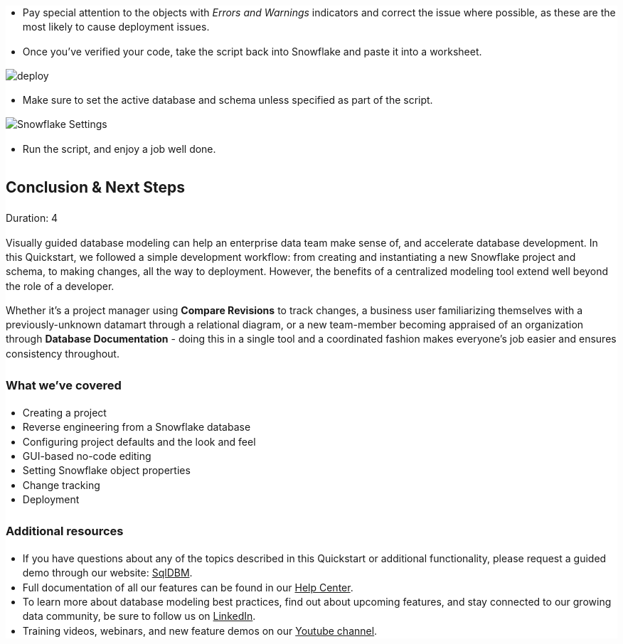 * Pay special attention to the objects with _Errors and Warnings_ indicators and correct the issue where possible, as these are the most likely to cause deployment issues. 

* Once you’ve verified your code, take the script back into Snowflake and paste it into a worksheet. 

![deploy](assets/snowflakeDeploy.png)

* Make sure to set the active database and schema unless specified as part of the script. 

![Snowflake Settings](assets/snowflakeParam.png)

* Run the script, and enjoy a job well done. 

## Conclusion & Next Steps
Duration: 4

Visually guided database modeling can help an enterprise data team make sense of, and accelerate database development. In this Quickstart, we followed a simple development workflow: from creating and instantiating a new Snowflake project and schema, to making changes, all the way to deployment. However, the benefits of a centralized modeling tool extend well beyond the role of a developer. 

Whether it’s a project manager using **Compare Revisions** to track changes, a business user familiarizing themselves with a previously-unknown datamart through a relational diagram, or a new team-member becoming appraised of an organization through **Database Documentation** - doing this in a single tool and a coordinated fashion makes everyone’s job easier and ensures consistency throughout. 

### What we’ve covered
* Creating a project
* Reverse engineering from a Snowflake database
* Configuring project defaults and the look and feel
* GUI-based no-code editing
* Setting Snowflake object properties
* Change tracking
* Deployment

### Additional resources 
* If you have questions about any of the topics described in this Quickstart or additional functionality, please request a guided demo through our website: [SqlDBM](https://www.SqlDBM.com).
* Full documentation of all our features can be found in our [Help Center](https://intercom.help/SqlDBMhelpcenter/en).
* To learn more about database modeling best practices, find out about upcoming features, and stay connected to our growing data community, be sure to follow us on [LinkedIn](https://www.linkedin.com/company/sqldbm).
* Training videos, webinars, and new feature demos on our [Youtube channel](https://www.youtube.com/channel/UCxzY9EOGgPPhHCXj6h3ufsA).

